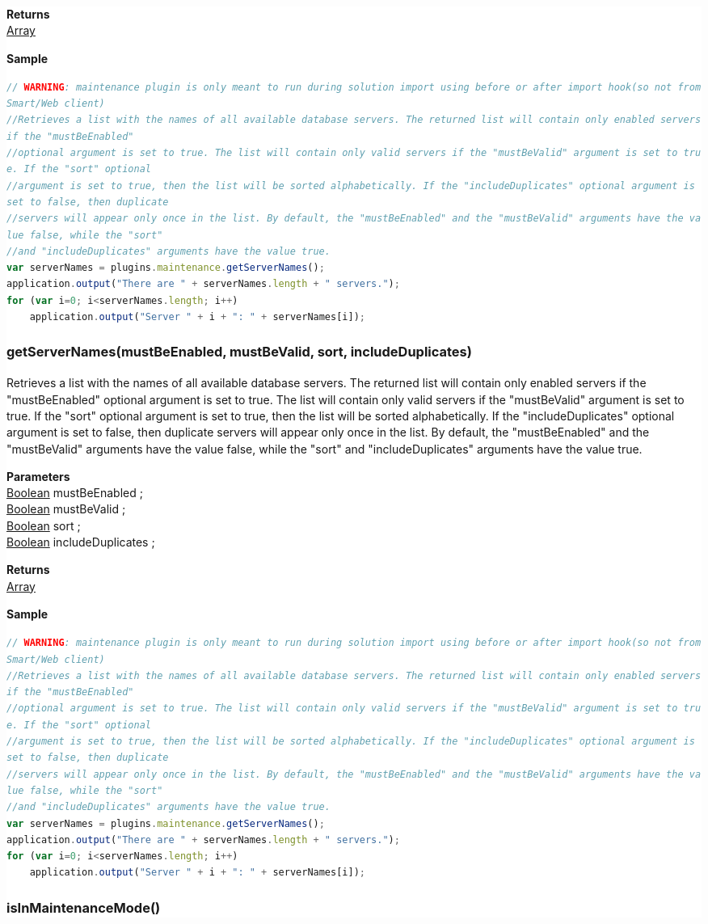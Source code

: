 **Returns**\
[Array](../../JSLib/Array.md) 


**Sample**

```javascript
// WARNING: maintenance plugin is only meant to run during solution import using before or after import hook(so not from Smart/Web client)
//Retrieves a list with the names of all available database servers. The returned list will contain only enabled servers if the "mustBeEnabled"
//optional argument is set to true. The list will contain only valid servers if the "mustBeValid" argument is set to true. If the "sort" optional
//argument is set to true, then the list will be sorted alphabetically. If the "includeDuplicates" optional argument is set to false, then duplicate
//servers will appear only once in the list. By default, the "mustBeEnabled" and the "mustBeValid" arguments have the value false, while the "sort"
//and "includeDuplicates" arguments have the value true.
var serverNames = plugins.maintenance.getServerNames();
application.output("There are " + serverNames.length + " servers.");
for (var i=0; i<serverNames.length; i++)
	application.output("Server " + i + ": " + serverNames[i]);
```
### getServerNames(mustBeEnabled, mustBeValid, sort, includeDuplicates)

Retrieves a list with the names of all available database servers. The returned list will contain only enabled servers if the "mustBeEnabled"
optional argument is set to true. The list will contain only valid servers if the "mustBeValid" argument is set to true. If the "sort" optional
argument is set to true, then the list will be sorted alphabetically. If the "includeDuplicates" optional argument is set to false, then duplicate
servers will appear only once in the list. By default, the "mustBeEnabled" and the "mustBeValid" arguments have the value false, while the "sort"
and "includeDuplicates" arguments have the value true.

**Parameters**\
[Boolean](../../JSLib/Boolean.md) mustBeEnabled  ;\
[Boolean](../../JSLib/Boolean.md) mustBeValid  ;\
[Boolean](../../JSLib/Boolean.md) sort  ;\
[Boolean](../../JSLib/Boolean.md) includeDuplicates  ;

**Returns**\
[Array](../../JSLib/Array.md) 


**Sample**

```javascript
// WARNING: maintenance plugin is only meant to run during solution import using before or after import hook(so not from Smart/Web client)
//Retrieves a list with the names of all available database servers. The returned list will contain only enabled servers if the "mustBeEnabled"
//optional argument is set to true. The list will contain only valid servers if the "mustBeValid" argument is set to true. If the "sort" optional
//argument is set to true, then the list will be sorted alphabetically. If the "includeDuplicates" optional argument is set to false, then duplicate
//servers will appear only once in the list. By default, the "mustBeEnabled" and the "mustBeValid" arguments have the value false, while the "sort"
//and "includeDuplicates" arguments have the value true.
var serverNames = plugins.maintenance.getServerNames();
application.output("There are " + serverNames.length + " servers.");
for (var i=0; i<serverNames.length; i++)
	application.output("Server " + i + ": " + serverNames[i]);
```
### isInMaintenanceMode()
